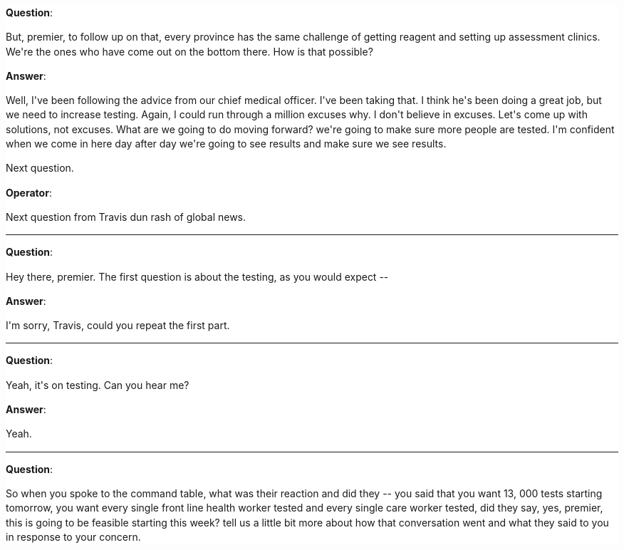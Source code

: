 **Question**:

But, premier, to follow up on that, every province has the same challenge of getting reagent and setting up assessment clinics.
We're the ones who have come out on the bottom there.
How is that possible?



**Answer**:

Well, I've been following the advice from our chief medical officer.
I've been taking that.
I think he's been doing a great job, but we need to increase testing.
Again, I could run through a million excuses why.
I don't believe in excuses.
Let's come up with solutions, not excuses.
What are we going to do moving forward? we're going to make sure more people are tested.
I'm confident when we come in here day after day we're going to see results and make sure we see results.



Next question.



**Operator**:

Next question from Travis dun rash of global news.

---

**Question**:

Hey there, premier.
The first question is about the testing, as you would expect --



**Answer**:

I'm sorry, Travis, could you repeat the first part.

---

**Question**:

Yeah, it's on testing.
Can you hear me?



**Answer**:

Yeah.

---

**Question**:

So when you spoke to the command table, what was their reaction and did they -- you said that you want 13, 000 tests starting tomorrow, you want every single front line health worker tested and every single care worker tested, did they say, yes, premier, this is going to be feasible starting this week? tell us a little bit more about how that conversation went and what they said to you in response to your concern.
